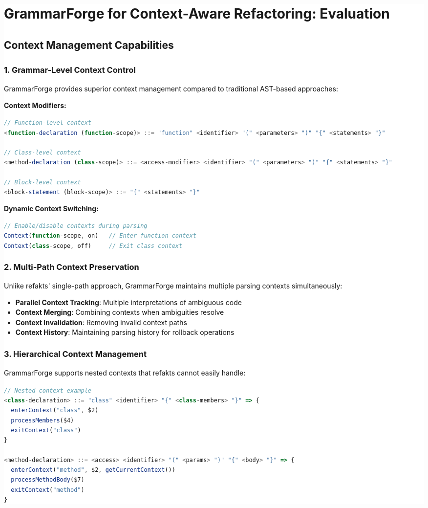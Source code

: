 # GrammarForge for Context-Aware Refactoring: Evaluation

## Context Management Capabilities

### 1. Grammar-Level Context Control
GrammarForge provides superior context management compared to traditional AST-based approaches:

**Context Modifiers:**
```typescript
// Function-level context
<function-declaration (function-scope)> ::= "function" <identifier> "(" <parameters> ")" "{" <statements> "}"

// Class-level context  
<method-declaration (class-scope)> ::= <access-modifier> <identifier> "(" <parameters> ")" "{" <statements> "}"

// Block-level context
<block-statement (block-scope)> ::= "{" <statements> "}"
```

**Dynamic Context Switching:**
```typescript
// Enable/disable contexts during parsing
Context(function-scope, on)   // Enter function context
Context(class-scope, off)     // Exit class context
```

### 2. Multi-Path Context Preservation
Unlike refakts' single-path approach, GrammarForge maintains multiple parsing contexts simultaneously:

- **Parallel Context Tracking**: Multiple interpretations of ambiguous code
- **Context Merging**: Combining contexts when ambiguities resolve
- **Context Invalidation**: Removing invalid context paths
- **Context History**: Maintaining parsing history for rollback operations

### 3. Hierarchical Context Management
GrammarForge supports nested contexts that refakts cannot easily handle:

```typescript
// Nested context example
<class-declaration> ::= "class" <identifier> "{" <class-members> "}" => {
  enterContext("class", $2)
  processMembers($4)
  exitContext("class")
}

<method-declaration> ::= <access> <identifier> "(" <params> ")" "{" <body> "}" => {
  enterContext("method", $2, getCurrentContext())
  processMethodBody($7)
  exitContext("method")
}
```
